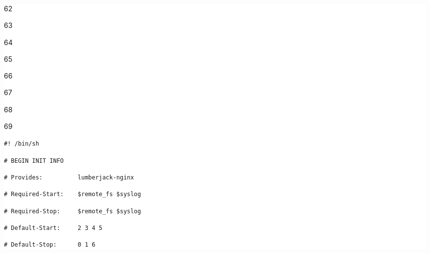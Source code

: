 


62




63




64




65




66




67




68




69

</td>

<td >





`#! /bin/sh`




`# BEGIN INIT INFO`




`# Provides:          lumberjack-nginx`




`# Required-Start:    $remote_fs $syslog`




`# Required-Stop:     $remote_fs $syslog`




`# Default-Start:     2 3 4 5`




`# Default-Stop:      0 1 6`
